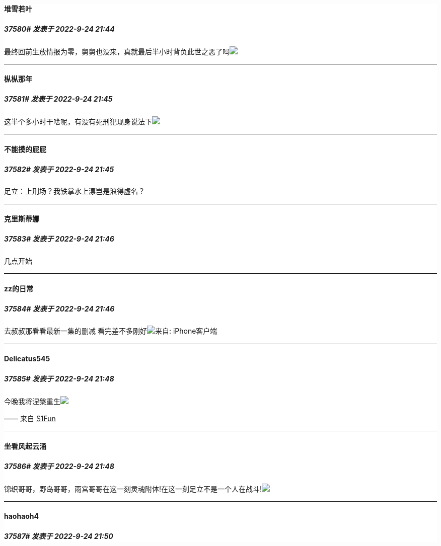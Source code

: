 ####  堆雪若叶  
##### 37580#       发表于 2022-9-24 21:44

最终回前生放情报为零，舅舅也没来，真就最后半小时背负此世之恶了吗<img src="https://static.saraba1st.com/image/smiley/face2017/067.png" referrerpolicy="no-referrer">

*****

####  枞枞那年  
##### 37581#       发表于 2022-9-24 21:45

这半个多小时干啥呢，有没有死刑犯现身说法下<img src="https://static.saraba1st.com/image/smiley/face2017/067.png" referrerpolicy="no-referrer">

*****

####  不能摸的屁屁  
##### 37582#       发表于 2022-9-24 21:45

足立：上刑场？我铁掌水上漂岂是浪得虚名？

*****

####  克里斯蒂娜  
##### 37583#       发表于 2022-9-24 21:46

几点开始

*****

####  zz的日常  
##### 37584#       发表于 2022-9-24 21:46

去叔叔那看看最新一集的删减 看完差不多刚好<img src="https://static.saraba1st.com/image/smiley/face2017/067.png" referrerpolicy="no-referrer">来自: iPhone客户端

*****

####  Delicatus545  
##### 37585#       发表于 2022-9-24 21:48

今晚我将涅槃重生<img src="https://static.saraba1st.com/image/smiley/face2017/067.png" referrerpolicy="no-referrer">

—— 来自 [S1Fun](https://s1fun.koalcat.com)

*****

####  坐看风起云涌  
##### 37586#       发表于 2022-9-24 21:48

锦织哥哥，野岛哥哥，雨宫哥哥在这一刻灵魂附体!在这一刻足立不是一个人在战斗!<img src="https://static.saraba1st.com/image/smiley/face2017/067.png" referrerpolicy="no-referrer">

*****

####  haohaoh4  
##### 37587#       发表于 2022-9-24 21:50
